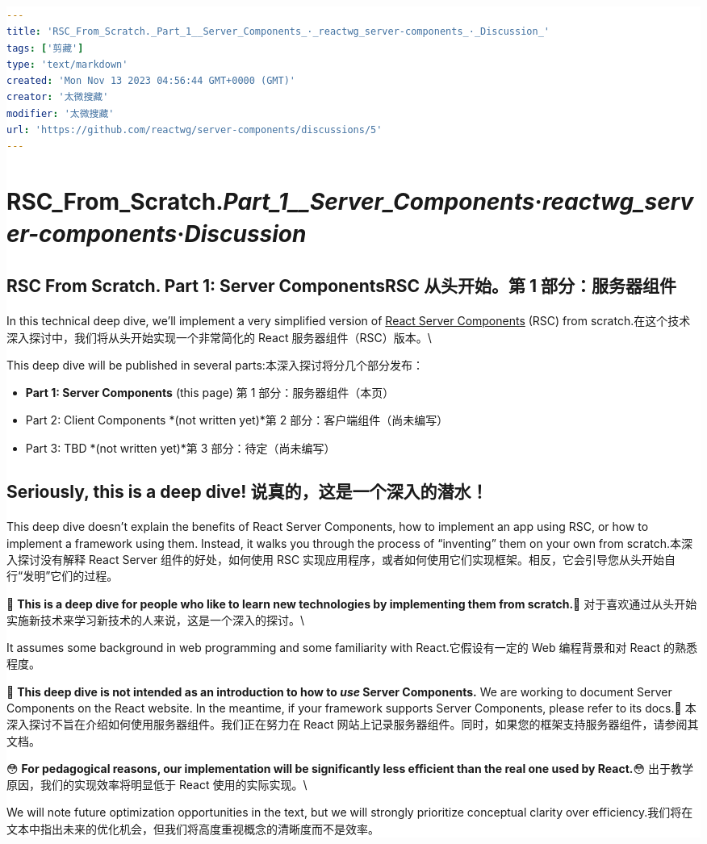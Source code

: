 ```yaml
---
title: 'RSC_From_Scratch._Part_1__Server_Components_·_reactwg_server-components_·_Discussion_'
tags: ['剪藏']
type: 'text/markdown'
created: 'Mon Nov 13 2023 04:56:44 GMT+0000 (GMT)'
creator: '太微搜藏'
modifier: '太微搜藏'
url: 'https://github.com/reactwg/server-components/discussions/5'
---
```


# RSC_From_Scratch._Part_1__Server_Components_·_reactwg_server-components_·_Discussion_

## RSC From Scratch. Part 1: Server ComponentsRSC 从头开始。第 1 部分：服务器组件

In this technical deep dive, we’ll implement a very simplified version of [React Server Components](https://github.com/reactjs/rfcs/blob/main/text/0188-server-components.md) (RSC) from scratch.在这个技术深入探讨中，我们将从头开始实现一个非常简化的 React 服务器组件（RSC）版本。\

This deep dive will be published in several parts:本深入探讨将分几个部分发布：

* **Part 1: Server Components** (this page) 第 1 部分：服务器组件（本页）

* Part 2: Client Components *(not written yet)*第 2 部分：客户端组件（尚未编写）

* Part 3: TBD *(not written yet)*第 3 部分：待定（尚未编写）

## Seriously, this is a deep dive! 说真的，这是一个深入的潜水！

This deep dive doesn’t explain the benefits of React Server Components, how to implement an app using RSC, or how to implement a framework using them. Instead, it walks you through the process of “inventing” them on your own from scratch.本深入探讨没有解释 React Server 组件的好处，如何使用 RSC 实现应用程序，或者如何使用它们实现框架。相反，它会引导您从头开始自行“发明”它们的过程。

🔬 **This is a deep dive for people who like to learn new technologies by implementing them from scratch.**🔬 对于喜欢通过从头开始实施新技术来学习新技术的人来说，这是一个深入的探讨。\

It assumes some background in web programming and some familiarity with React.它假设有一定的 Web 编程背景和对 React 的熟悉程度。

🚧 **This deep dive is not intended as an introduction to how to *use* Server Components.** We are working to document Server Components on the React website. In the meantime, if your framework supports Server Components, please refer to its docs.🚧 本深入探讨不旨在介绍如何使用服务器组件。我们正在努力在 React 网站上记录服务器组件。同时，如果您的框架支持服务器组件，请参阅其文档。

😳 **For pedagogical reasons, our implementation will be significantly less efficient than the real one used by React.**😳 出于教学原因，我们的实现效率将明显低于 React 使用的实际实现。\

We will note future optimization opportunities in the text, but we will strongly prioritize conceptual clarity over efficiency.我们将在文本中指出未来的优化机会，但我们将高度重视概念的清晰度而不是效率。
